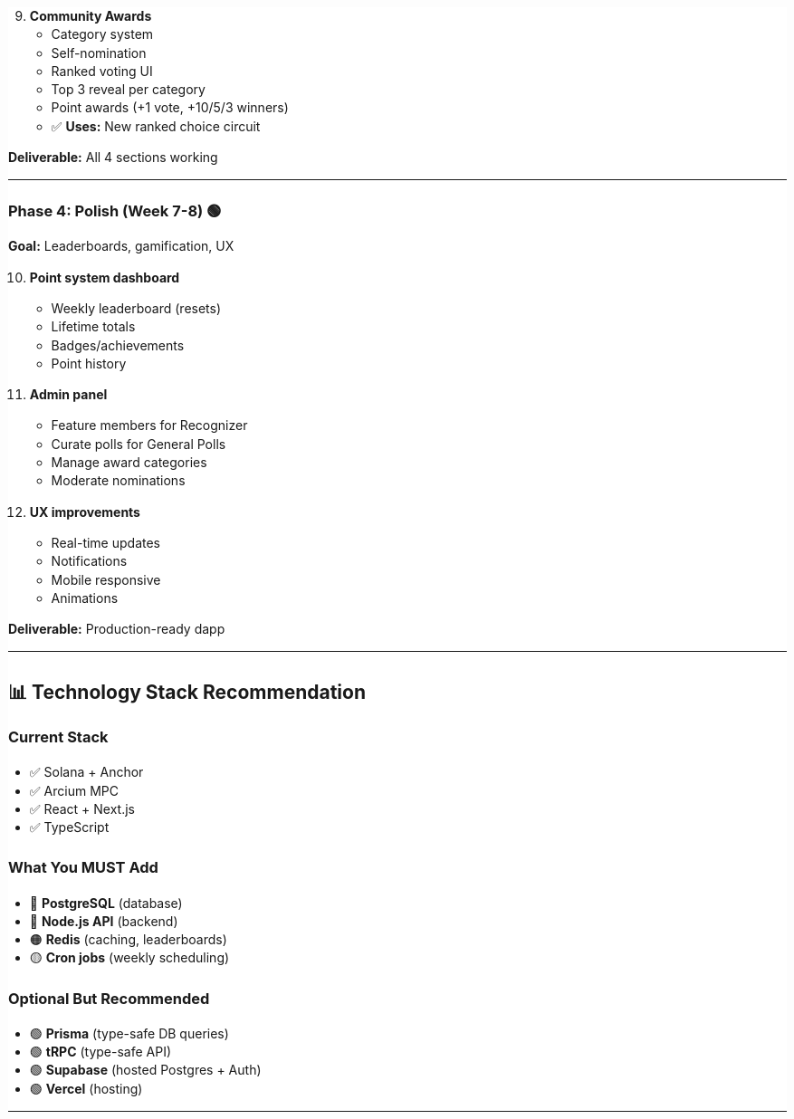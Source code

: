9. **Community Awards**
   - Category system
   - Self-nomination
   - Ranked voting UI
   - Top 3 reveal per category
   - Point awards (+1 vote, +10/5/3 winners)
   - ✅ **Uses:** New ranked choice circuit

**Deliverable:** All 4 sections working

---

### Phase 4: Polish (Week 7-8) 🟢
**Goal:** Leaderboards, gamification, UX

10. **Point system dashboard**
    - Weekly leaderboard (resets)
    - Lifetime totals
    - Badges/achievements
    - Point history

11. **Admin panel**
    - Feature members for Recognizer
    - Curate polls for General Polls
    - Manage award categories
    - Moderate nominations

12. **UX improvements**
    - Real-time updates
    - Notifications
    - Mobile responsive
    - Animations

**Deliverable:** Production-ready dapp

---

## 📊 Technology Stack Recommendation

### Current Stack
- ✅ Solana + Anchor
- ✅ Arcium MPC
- ✅ React + Next.js
- ✅ TypeScript

### What You MUST Add
- 🔴 **PostgreSQL** (database)
- 🔴 **Node.js API** (backend)
- 🟠 **Redis** (caching, leaderboards)
- 🟡 **Cron jobs** (weekly scheduling)

### Optional But Recommended
- 🟢 **Prisma** (type-safe DB queries)
- 🟢 **tRPC** (type-safe API)
- 🟢 **Supabase** (hosted Postgres + Auth)
- 🟢 **Vercel** (hosting)

---